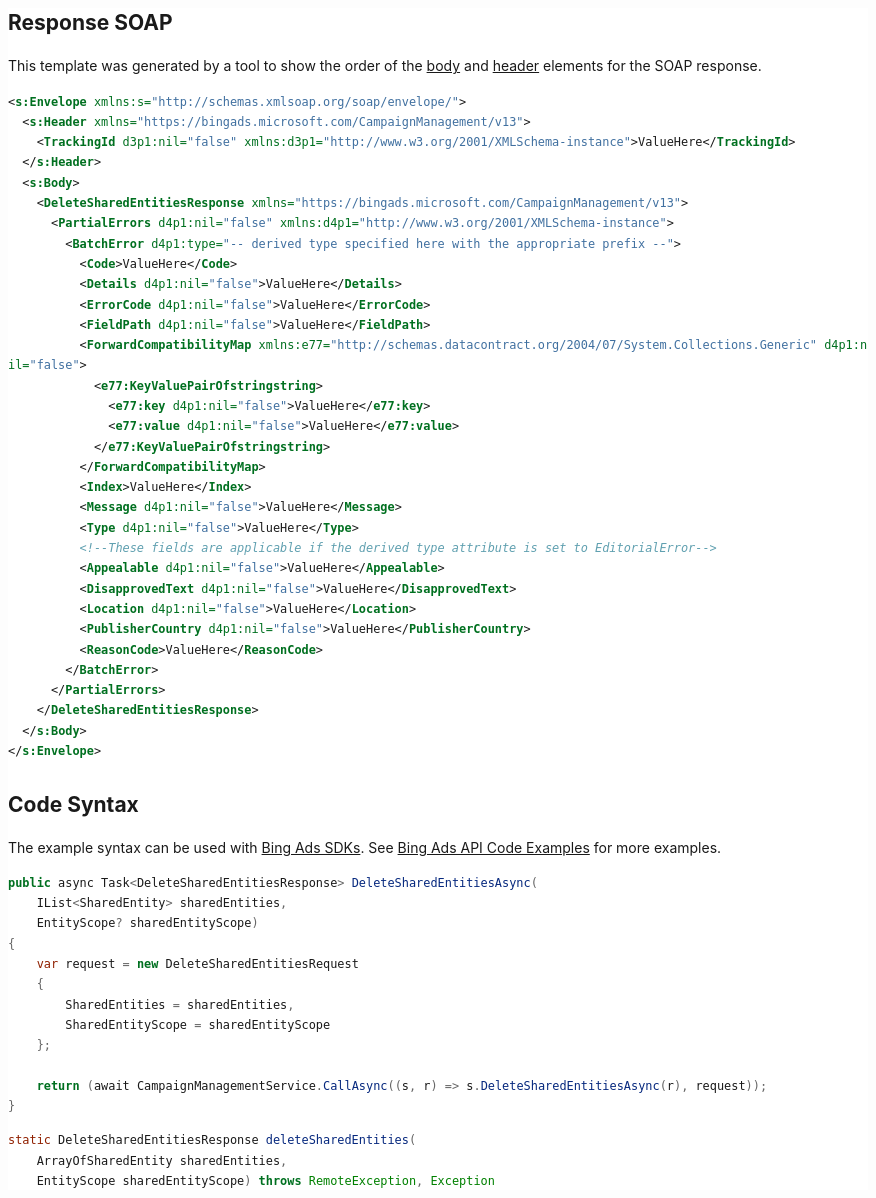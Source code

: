 ## <a name="response-soap"></a>Response SOAP
This template was generated by a tool to show the order of the [body](#response-body) and [header](#response-header) elements for the SOAP response.

```xml
<s:Envelope xmlns:s="http://schemas.xmlsoap.org/soap/envelope/">
  <s:Header xmlns="https://bingads.microsoft.com/CampaignManagement/v13">
    <TrackingId d3p1:nil="false" xmlns:d3p1="http://www.w3.org/2001/XMLSchema-instance">ValueHere</TrackingId>
  </s:Header>
  <s:Body>
    <DeleteSharedEntitiesResponse xmlns="https://bingads.microsoft.com/CampaignManagement/v13">
      <PartialErrors d4p1:nil="false" xmlns:d4p1="http://www.w3.org/2001/XMLSchema-instance">
        <BatchError d4p1:type="-- derived type specified here with the appropriate prefix --">
          <Code>ValueHere</Code>
          <Details d4p1:nil="false">ValueHere</Details>
          <ErrorCode d4p1:nil="false">ValueHere</ErrorCode>
          <FieldPath d4p1:nil="false">ValueHere</FieldPath>
          <ForwardCompatibilityMap xmlns:e77="http://schemas.datacontract.org/2004/07/System.Collections.Generic" d4p1:nil="false">
            <e77:KeyValuePairOfstringstring>
              <e77:key d4p1:nil="false">ValueHere</e77:key>
              <e77:value d4p1:nil="false">ValueHere</e77:value>
            </e77:KeyValuePairOfstringstring>
          </ForwardCompatibilityMap>
          <Index>ValueHere</Index>
          <Message d4p1:nil="false">ValueHere</Message>
          <Type d4p1:nil="false">ValueHere</Type>
          <!--These fields are applicable if the derived type attribute is set to EditorialError-->
          <Appealable d4p1:nil="false">ValueHere</Appealable>
          <DisapprovedText d4p1:nil="false">ValueHere</DisapprovedText>
          <Location d4p1:nil="false">ValueHere</Location>
          <PublisherCountry d4p1:nil="false">ValueHere</PublisherCountry>
          <ReasonCode>ValueHere</ReasonCode>
        </BatchError>
      </PartialErrors>
    </DeleteSharedEntitiesResponse>
  </s:Body>
</s:Envelope>
```

## <a name="example"></a>Code Syntax
The example syntax can be used with [Bing Ads SDKs](../guides/client-libraries.md). See [Bing Ads API Code Examples](../guides/code-examples.md) for more examples.
```csharp
public async Task<DeleteSharedEntitiesResponse> DeleteSharedEntitiesAsync(
	IList<SharedEntity> sharedEntities,
	EntityScope? sharedEntityScope)
{
	var request = new DeleteSharedEntitiesRequest
	{
		SharedEntities = sharedEntities,
		SharedEntityScope = sharedEntityScope
	};

	return (await CampaignManagementService.CallAsync((s, r) => s.DeleteSharedEntitiesAsync(r), request));
}
```
```java
static DeleteSharedEntitiesResponse deleteSharedEntities(
	ArrayOfSharedEntity sharedEntities,
	EntityScope sharedEntityScope) throws RemoteException, Exception
```